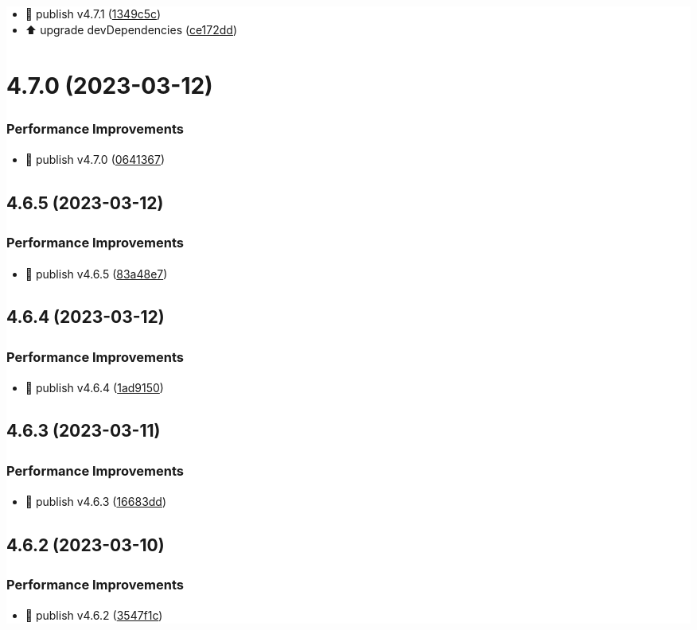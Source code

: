 * 🔖 publish v4.7.1 ([1349c5c](https://github.com/guanghechen/node-scaffolds/commit/1349c5cf88890817b259b579449884bafb598d86))
* ⬆️ upgrade devDependencies ([ce172dd](https://github.com/guanghechen/node-scaffolds/commit/ce172ddfc3899902475fa14795e70f261ed35b37))



# 4.7.0 (2023-03-12)


### Performance Improvements

* 🔖 publish v4.7.0 ([0641367](https://github.com/guanghechen/node-scaffolds/commit/06413670b283538876023c66d0f2afa45074b016))



## 4.6.5 (2023-03-12)


### Performance Improvements

* 🔖 publish v4.6.5 ([83a48e7](https://github.com/guanghechen/node-scaffolds/commit/83a48e74ac5875200e8c30c332ffc1a4ff57e79f))



## 4.6.4 (2023-03-12)


### Performance Improvements

* 🔖 publish v4.6.4 ([1ad9150](https://github.com/guanghechen/node-scaffolds/commit/1ad9150445f9c7d03153f81f54bf0815b7510f50))



## 4.6.3 (2023-03-11)


### Performance Improvements

* 🔖 publish v4.6.3 ([16683dd](https://github.com/guanghechen/node-scaffolds/commit/16683dd3e64ea492c1b49d0dea7e81b98ea9d71c))



## 4.6.2 (2023-03-10)


### Performance Improvements

* 🔖 publish v4.6.2 ([3547f1c](https://github.com/guanghechen/node-scaffolds/commit/3547f1ca30871d8065c3c075d360d23df3fe84f2))

